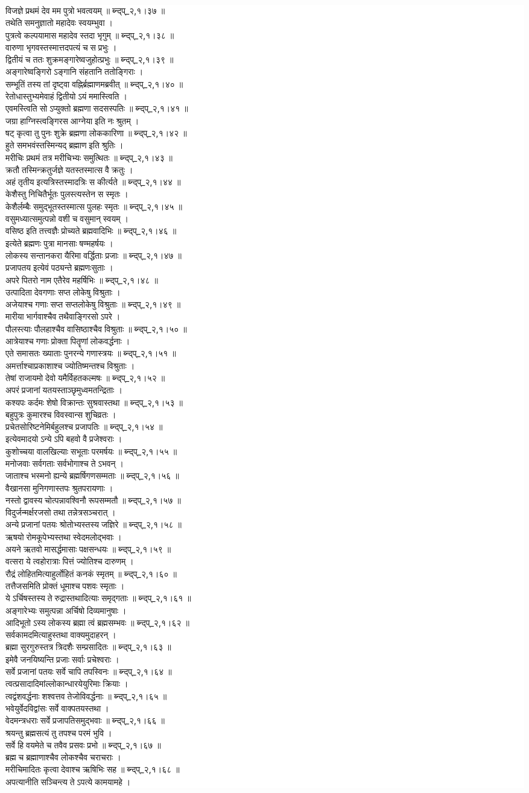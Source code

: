 विजज्ञे प्रथमं देव मम पुत्रो भवत्वयम्  ॥ ब्न्द्प्_२,१।३७ ॥  
तथेति समनुज्ञातो महादेवः स्वयम्भुवा  ।  
पुत्रत्वे कल्पयामास महादेव स्तदा भृगुम्  ॥ ब्न्द्प्_२,१।३८ ॥  
वारुणा भृगवस्तस्मात्तदपत्यं च स प्रभुः  ।  
द्वितीयं च ततः शुक्रमङ्गारेष्वजुहोत्प्रभुः  ॥ ब्न्द्प्_२,१।३९ ॥  
अङ्गारेष्वङ्गिरो ऽङ्गानि संहतानि ततोङ्गिराः  ।  
सम्भूतिं तस्य तां दृष्ट्वा वह्निर्ब्रह्माणमब्रवीत्  ॥ ब्न्द्प्_२,१।४० ॥  
रेतोधास्तुभ्यमेवाहं द्वितीयो ऽयं ममास्त्विति  ।  
एवमस्त्विति सो ऽप्युक्तो ब्रह्मणा सदसस्पतिः  ॥ ब्न्द्प्_२,१।४१ ॥  
जग्रा हाग्निस्त्वङ्गिरस आग्नेया इति नः श्रुतम्  ।  
षट् कृत्वा तु पुनः शुक्रे ब्रह्मणा लोककारिणा  ॥ ब्न्द्प्_२,१।४२ ॥  
हुते समभवंस्तस्मिन्यद् ब्रह्माण इति श्रुतिः  ।  
मरीचिः प्रथमं तत्र मरीचिभ्यः समुत्थितः  ॥ ब्न्द्प्_२,१।४३ ॥  
क्रतौ तस्मिन्क्रतुर्जज्ञे यतस्तस्मात्स वै क्रतुः  ।  
अहं तृतीय इत्यत्रिस्तस्मादत्रिः स कीर्त्यते  ॥ ब्न्द्प्_२,१।४४ ॥  
केशैस्तु निचितैर्भूतः पुलस्त्यस्तेन स स्मृतः  ।  
केशैर्लम्बैः समुद्भूतस्तस्मात्स पुलहः स्मृतः  ॥ ब्न्द्प्_२,१।४५ ॥  
वसुमध्यात्समुत्पन्नो वशी च वसुमान् स्वयम्  ।  
वसिष्ठ इति तत्त्वज्ञैः प्रोच्यते ब्रह्मवादिभिः  ॥ ब्न्द्प्_२,१।४६ ॥  
इत्येते ब्रह्मणः पुत्रा मानसाः षण्महर्षयः  ।  
लोकस्य सन्तानकरा यैरिमा वर्द्धिताः प्रजाः  ॥ ब्न्द्प्_२,१।४७ ॥  
प्रजापतय इत्येवं पठ्यन्ते ब्रह्मणःसुताः  ।  
अपरे पितरो नाम एतैरेव महर्षिभिः  ॥ ब्न्द्प्_२,१।४८ ॥  
उत्पादिता देवगणाः सप्त लोकेषु विश्रुताः  ।  
अजेयाश्च गणाः सप्त सप्तलोकेषु विश्रुताः  ॥ ब्न्द्प्_२,१।४९ ॥  
मारीया भार्गवाश्चैव तथैवाङ्गिरसो ऽपरे  ।  
पौलस्त्याः पौलहाश्चैव वासिष्ठाश्चैव विश्रुताः  ॥ ब्न्द्प्_२,१।५० ॥  
आत्रेयाश्च गणाः प्रोक्ता पितॄणां लोकवर्द्धनाः  ।  
एते समासतः ख्याताः पुनरन्ये गणास्त्रयः  ॥ ब्न्द्प्_२,१।५१ ॥  
अमर्त्ताश्चाप्रकाशाश्च ज्योतिष्मन्तश्च विश्रुताः  ।  
तेषां राजायमो देवो यमैर्विहतकल्मषः  ॥ ब्न्द्प्_२,१।५२ ॥  
अपरं प्रजानां यतयस्ताञ्छृमुध्वमतन्द्रिताः  ।  
कश्यपः कर्दमः शेषो विक्रान्तः सुश्रवास्तथा  ॥ ब्न्द्प्_२,१।५३ ॥  
बहुपुत्रः कुमारश्च विवस्वान्स शुचिव्रतः  ।  
प्रचेतसोरिष्टनेमिर्बहुलश्च प्रजापतिः  ॥ ब्न्द्प्_२,१।५४ ॥  
इत्येवमादयो ऽन्ये ऽपि बहवो वै प्रजेश्वराः  ।  
कुशोच्चया वालखिल्याः सभूताः परमर्षयः  ॥ ब्न्द्प्_२,१।५५ ॥  
मनोजवाः सर्वगताः सर्वभोगाश्च ते ऽभवन्  ।  
जाताश्च भस्मनो ह्यन्ये ब्रह्मर्षिगणसम्मताः  ॥ ब्न्द्प्_२,१।५६ ॥  
वैखानसा मुनिगणास्तपः श्रुतपरायणाः  ।  
नस्तो द्वावस्य चोत्पन्नावश्विनौ रूपसम्मतौ  ॥ ब्न्द्प्_२,१।५७ ॥  
विदुर्जन्मर्क्षरजसो तथा तन्नेत्रसञ्चरात्  ।  
अन्ये प्रजानां पतयः श्रोतोभ्यस्तस्य जज्ञिरे  ॥ ब्न्द्प्_२,१।५८ ॥  
ऋषयो रोमकूपेभ्यस्तथा स्वेदमलोद्भवाः  ।  
अयने ऋतवो मासर्द्धमासाः पक्षसन्धयः  ॥ ब्न्द्प्_२,१।५९ ॥  
वत्सरा ये त्वहोरात्राः पित्तं ज्योतिश्च दारुणम्  ।  
रौद्रं लोहितमित्याहुर्लोहितं कनकं स्मृतम्  ॥ ब्न्द्प्_२,१।६० ॥  
तत्तैजसमिति प्रोक्तं धूमाश्च पशवः स्मृताः  ।  
ये ऽर्चिषस्तस्य ते रुद्रास्तथादित्याः समृद्गताः  ॥ ब्न्द्प्_२,१।६१ ॥  
अङ्गारेभ्यः समुत्पन्ना अर्चिषो दिव्यमानुषाः  ।  
आदिभूतो ऽस्य लोकस्य ब्रह्मा त्वं ब्रह्मसम्भवः  ॥ ब्न्द्प्_२,१।६२ ॥  
सर्वकामदमित्याहुस्तथा वाक्यमुदाहरन्  ।  
ब्रह्मा सुरगुरुस्तत्र त्रिदशैः सम्प्रसादितः  ॥ ब्न्द्प्_२,१।६३ ॥  
इमेवै जनयिष्यन्ति प्रजाः सर्वाः प्रचेश्वराः  ।  
सर्वे प्रजानां पतयः सर्वे चापि तपस्विनः  ॥ ब्न्द्प्_२,१।६४ ॥  
त्वत्प्रसादादिमांल्लोकान्धारयेयुरिमाः क्रियाः  ।  
त्वद्वंशवर्द्धनाः शश्वत्तव तेजोविवर्द्धनाः  ॥ ब्न्द्प्_२,१।६५ ॥  
भवेयुर्वेदविद्वांसः सर्वे वाक्पतयस्तथा  ।  
वेदमन्त्रधराः सर्वे प्रजापतिसमुद्भवाः  ॥ ब्न्द्प्_२,१।६६ ॥  
श्रयन्तु ब्रह्मसत्यं तु तपश्च परमं भुवि  ।  
सर्वे हि वयमेते च तवैव प्रसवः प्रभो  ॥ ब्न्द्प्_२,१।६७ ॥  
ब्रह्म च ब्रह्माणाश्चैव लोकश्चैव चराचराः  ।  
मरीचिमादितः कृत्वा देवाश्च ऋषिभिः सह  ॥ ब्न्द्प्_२,१।६८ ॥  
अपत्यानीति सञ्चिन्त्य ते ऽपत्ये कामयामहे  ।  
